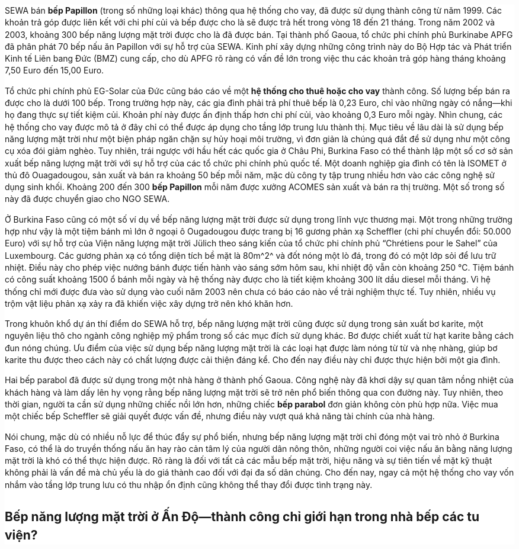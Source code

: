 SEWA bán **bếp Papillon** (trong số những loại khác) thông qua hệ thống cho vay, đã được sử dụng thành công từ năm 1999. Các khoản trả góp được liên kết với chi phí củi và bếp được cho là sẽ được trả hết trong vòng 18 đến 21 tháng. Trong năm 2002 và 2003, khoảng 300 bếp năng lượng mặt trời được cho là đã được bán. Tại thành phố Gaoua, tổ chức phi chính phủ Burkinabe APFG đã phân phát 70 bếp nấu ăn Papillon với sự hỗ trợ của SEWA. Kinh phí xây dựng những công trình này do Bộ Hợp tác và Phát triển Kinh tế Liên bang Đức (BMZ) cung cấp, cho dù APFG rõ ràng có vấn đề lớn trong việc thu các khoản trả góp hàng tháng khoảng 7,50 Euro đến 15,00 Euro.

Tổ chức phi chính phủ EG-Solar của Đức cũng báo cáo về một **hệ thống cho thuê hoặc cho vay** thành công. Số lượng bếp bán ra được cho là dưới 100 bếp. Trong trường hợp này, các gia đình phải trả phí thuê bếp là 0,23 Euro, chỉ vào những ngày có nắng&mdash;khi họ đang thực sự tiết kiệm củi. Khoản phí này được ấn định thấp hơn chi phí củi, vào khoảng 0,3 Euro mỗi ngày.
Nhìn chung, các hệ thống cho vay được mô tả ở đây chỉ có thể được áp dụng cho tầng lớp trung lưu thành thị. Mục tiêu về lâu dài là sử dụng bếp năng lượng mặt trời như một biện pháp ngăn chặn sự hủy hoại môi trường, vì đơn giản là chúng quá đắt để sử dụng như một công cụ xóa đói giảm nghèo. Tuy nhiên, trái ngược với hầu hết các quốc gia ở Châu Phi, Burkina Faso có thể thành lập một số cơ sở sản xuất bếp năng lượng mặt trời  với sự hỗ trợ của các tổ chức phi chính phủ quốc tế. Một doanh nghiệp gia đình có tên là ISOMET ở thủ đô Ouagadougou, sản xuất và bán ra khoảng 50 bếp mỗi năm, mặc dù công ty tập trung nhiều hơn vào các công nghệ sử dụng sinh khối. Khoảng 200 đến 300 **bếp Papillon** mỗi năm được xưởng ACOMES sản xuất và bán ra thị trường. Một số trong số này đã được chuyển giao cho NGO SEWA.

Ở Burkina Faso cũng có một số ví dụ về bếp năng lượng mặt trời được sử dụng trong lĩnh vực thương mại. Một trong những trường hợp như vậy là một tiệm bánh mì lớn ở ngoại ô Ougadougou được trang bị 16 gương phản xạ Scheffler (chi phí chuyển đổi: 50.000 Euro) với sự hỗ trợ của Viện năng lượng mặt trời Jülich theo sáng kiến của tổ chức phi chính phủ “Chrétiens pour le Sahel” của Luxembourg. Các gương phản xạ có tổng diện tích bề mặt là 80m^2^ và đốt nóng một lò đá, trong đó có một lớp sỏi để lưu trữ nhiệt. Điều này cho phép việc nướng bánh được tiến hành vào sáng sớm hôm sau, khi nhiệt độ vẫn còn khoảng 250 °C. Tiệm bánh có công suất khoảng 1500 ổ bánh mỗi ngày và hệ thống này được cho là tiết kiệm khoảng 300 lít dầu diesel mỗi tháng. Vì hệ thống chỉ mới được đưa vào sử dụng vào cuối năm 2003 nên chưa có báo cáo nào về trải nghiệm thực tế. Tuy nhiên, nhiều vụ trộm vật liệu phản xạ xảy ra đã khiến việc xây dựng trở nên khó khăn hơn.

Trong khuôn khổ dự án thí điểm do SEWA hỗ trợ, bếp năng lượng mặt trời cũng được sử dụng trong sản xuất bơ karite, một nguyên liệu thô cho ngành công nghiệp mỹ phẩm trong số các mục đích sử dụng khác. Bơ được chiết xuất từ hạt karite bằng cách đun nóng chúng. Ưu điểm của việc sử dụng bếp năng lượng mặt trời là các loại hạt được làm nóng từ từ và nhẹ nhàng, giúp bơ karite thu được theo cách này có chất lượng được cải thiện đáng kể. Cho đến nay điều này chỉ được thực hiện bởi một gia đình.

Hai bếp parabol đã được sử dụng trong một nhà hàng ở thành phố Gaoua. Công nghệ này đã khơi dậy sự quan tâm nồng nhiệt của khách hàng và làm dấy lên hy vọng rằng bếp năng lượng mặt trời sẽ trở nên phổ biến thông qua con đường này. Tuy nhiên, theo thời gian, người ta cần sử dụng những chiếc nồi lớn hơn, những chiếc **bếp parabol** đơn giản không còn phù hợp nữa. Việc mua một chiếc bếp Scheffler sẽ giải quyết được vấn đề, nhưng điều này vượt quá khả năng tài chính của nhà hàng.

Nói chung, mặc dù có nhiều nỗ lực để thúc đẩy sự phổ biến, nhưng bếp năng lượng mặt trời chỉ đóng một vai trò nhỏ ở Burkina Faso, có thể là do truyền thống nấu ăn hay rào cản tâm lý của người dân nông thôn, những người coi việc nấu ăn bằng năng lượng mặt trời là khó có thể thực hiện được. Rõ ràng là đối với tất cả các mẫu bếp mặt trời, hiệu năng và sự tiên tiến về mặt kỹ thuật không phải là vấn đề mà chủ yếu là do giá thành cao đối với đại đa số dân chúng. Cho đến nay, ngay cả một hệ thống cho vay vốn nhắm vào tầng lớp trung lưu có thu nhập ổn định cũng không thể thay đổi được tình trạng này.

## Bếp năng lượng mặt trời ở Ấn Độ&mdash;thành công chỉ giới hạn trong nhà bếp các tu viện?
